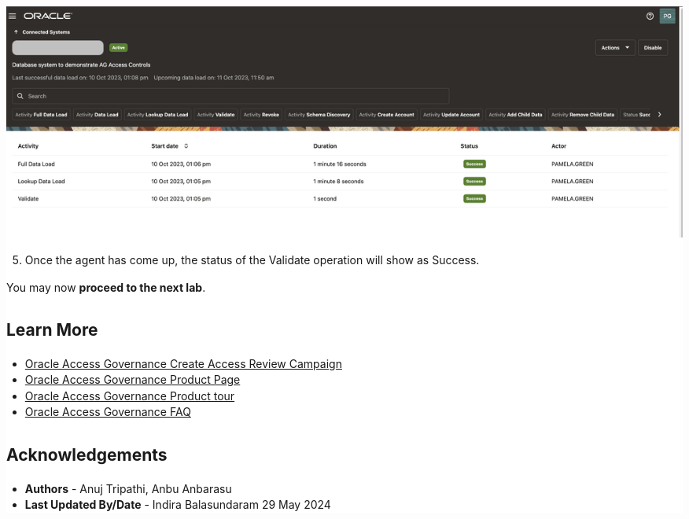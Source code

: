 ![Verify Connected System Configuration on UI](images/connection-succesful.png)

5. Once the agent has come up, the status of the Validate operation will show as Success.

  You may now **proceed to the next lab**.

## Learn More

* [Oracle Access Governance Create Access Review Campaign](https://docs.oracle.com/en/cloud/paas/access-governance/pdapg/index.html)
* [Oracle Access Governance Product Page](https://www.oracle.com/security/cloud-security/access-governance/)
* [Oracle Access Governance Product tour](https://www.oracle.com/webfolder/s/quicktours/paas/pt-sec-access-governance/index.html)
* [Oracle Access Governance FAQ](https://www.oracle.com/security/cloud-security/access-governance/faq/)

## Acknowledgements

* **Authors** - Anuj Tripathi, Anbu Anbarasu
* **Last Updated By/Date** - Indira Balasundaram 29 May 2024